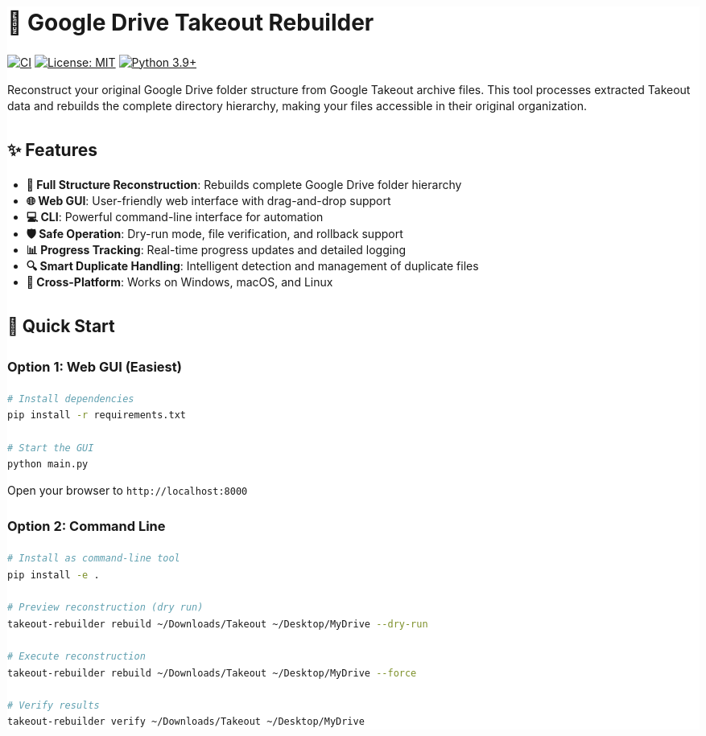# 📁 Google Drive Takeout Rebuilder

[![CI](https://github.com/NicholasJohnson9149/gDrive-consaldator/actions/workflows/ci.yml/badge.svg)](https://github.com/NicholasJohnson9149/gDrive-consaldator/actions/workflows/ci.yml)
[![License: MIT](https://img.shields.io/badge/License-MIT-yellow.svg)](https://opensource.org/licenses/MIT)
[![Python 3.9+](https://img.shields.io/badge/python-3.9+-blue.svg)](https://www.python.org/downloads/)

Reconstruct your original Google Drive folder structure from Google Takeout archive files. This tool processes extracted Takeout data and rebuilds the complete directory hierarchy, making your files accessible in their original organization.

## ✨ Features

- **🔄 Full Structure Reconstruction**: Rebuilds complete Google Drive folder hierarchy
- **🌐 Web GUI**: User-friendly web interface with drag-and-drop support
- **💻 CLI**: Powerful command-line interface for automation
- **🛡️ Safe Operation**: Dry-run mode, file verification, and rollback support
- **📊 Progress Tracking**: Real-time progress updates and detailed logging
- **🔍 Smart Duplicate Handling**: Intelligent detection and management of duplicate files
- **🚀 Cross-Platform**: Works on Windows, macOS, and Linux

## 🚀 Quick Start

### Option 1: Web GUI (Easiest)

```bash
# Install dependencies
pip install -r requirements.txt

# Start the GUI
python main.py
```

Open your browser to `http://localhost:8000`

### Option 2: Command Line

```bash
# Install as command-line tool
pip install -e .

# Preview reconstruction (dry run)
takeout-rebuilder rebuild ~/Downloads/Takeout ~/Desktop/MyDrive --dry-run

# Execute reconstruction
takeout-rebuilder rebuild ~/Downloads/Takeout ~/Desktop/MyDrive --force

# Verify results
takeout-rebuilder verify ~/Downloads/Takeout ~/Desktop/MyDrive
```
